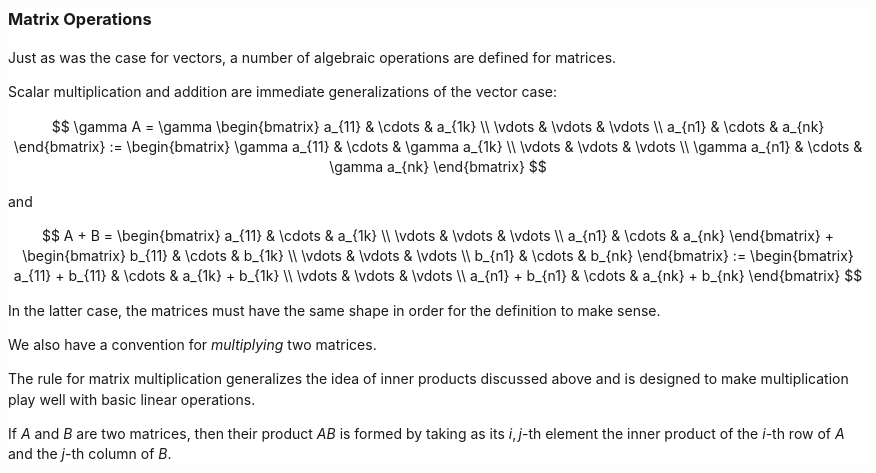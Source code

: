 ### Matrix Operations

```{index} single: Matrix; Operations
```

Just as was the case for vectors, a number of algebraic operations are defined for matrices.

Scalar multiplication and addition are immediate generalizations of the vector case:

$$
\gamma A =
\gamma
\begin{bmatrix}
    a_{11} &  \cdots & a_{1k} \\
    \vdots & \vdots  & \vdots \\
    a_{n1} &  \cdots & a_{nk}
\end{bmatrix} :=
\begin{bmatrix}
    \gamma a_{11} & \cdots & \gamma a_{1k} \\
    \vdots & \vdots & \vdots \\
    \gamma a_{n1} & \cdots & \gamma a_{nk}
\end{bmatrix}
$$

and

$$
A + B =
\begin{bmatrix}
    a_{11} & \cdots & a_{1k} \\
    \vdots & \vdots & \vdots \\
    a_{n1} & \cdots & a_{nk}
\end{bmatrix} +
\begin{bmatrix}
    b_{11} & \cdots & b_{1k} \\
    \vdots & \vdots & \vdots \\
    b_{n1} & \cdots & b_{nk}
\end{bmatrix} :=
\begin{bmatrix}
    a_{11} + b_{11} &  \cdots & a_{1k} + b_{1k} \\
    \vdots & \vdots & \vdots \\
    a_{n1} + b_{n1} &  \cdots & a_{nk} + b_{nk}
\end{bmatrix}
$$

In the latter case, the matrices must have the same shape in order for the definition to make sense.

We also have a convention for *multiplying* two matrices.

The rule for matrix multiplication generalizes the idea of inner products discussed above
and is designed to make multiplication play well with basic linear operations.

If $A$ and $B$ are two matrices, then their product $A B$ is formed by taking as its
$i,j$-th element the inner product of the $i$-th row of $A$ and the
$j$-th column of $B$.
